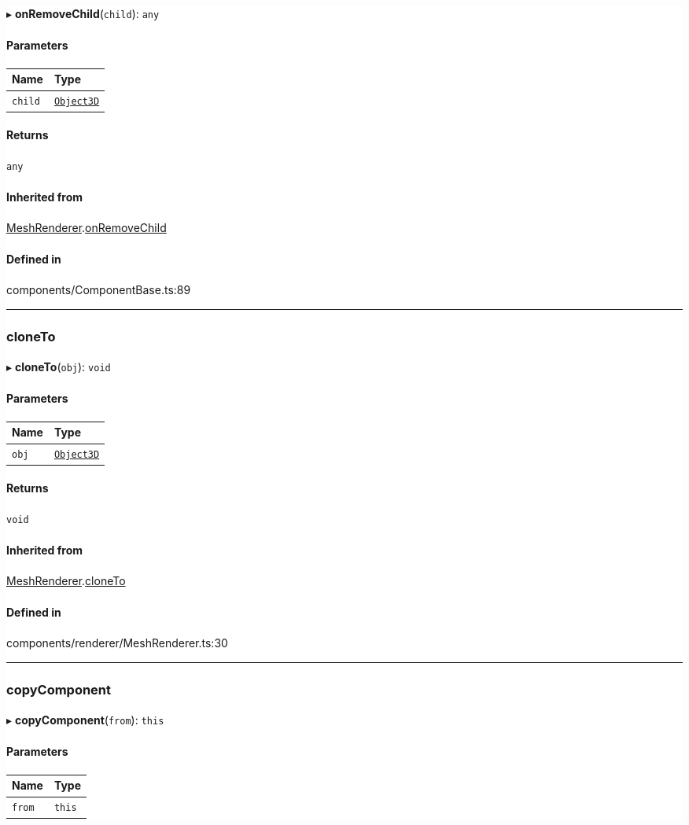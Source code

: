 ▸ **onRemoveChild**(`child`): `any`

#### Parameters

| Name | Type |
| :------ | :------ |
| `child` | [`Object3D`](Object3D.md) |

#### Returns

`any`

#### Inherited from

[MeshRenderer](MeshRenderer.md).[onRemoveChild](MeshRenderer.md#onremovechild)

#### Defined in

components/ComponentBase.ts:89

___

### cloneTo

▸ **cloneTo**(`obj`): `void`

#### Parameters

| Name | Type |
| :------ | :------ |
| `obj` | [`Object3D`](Object3D.md) |

#### Returns

`void`

#### Inherited from

[MeshRenderer](MeshRenderer.md).[cloneTo](MeshRenderer.md#cloneto)

#### Defined in

components/renderer/MeshRenderer.ts:30

___

### copyComponent

▸ **copyComponent**(`from`): `this`

#### Parameters

| Name | Type |
| :------ | :------ |
| `from` | `this` |
